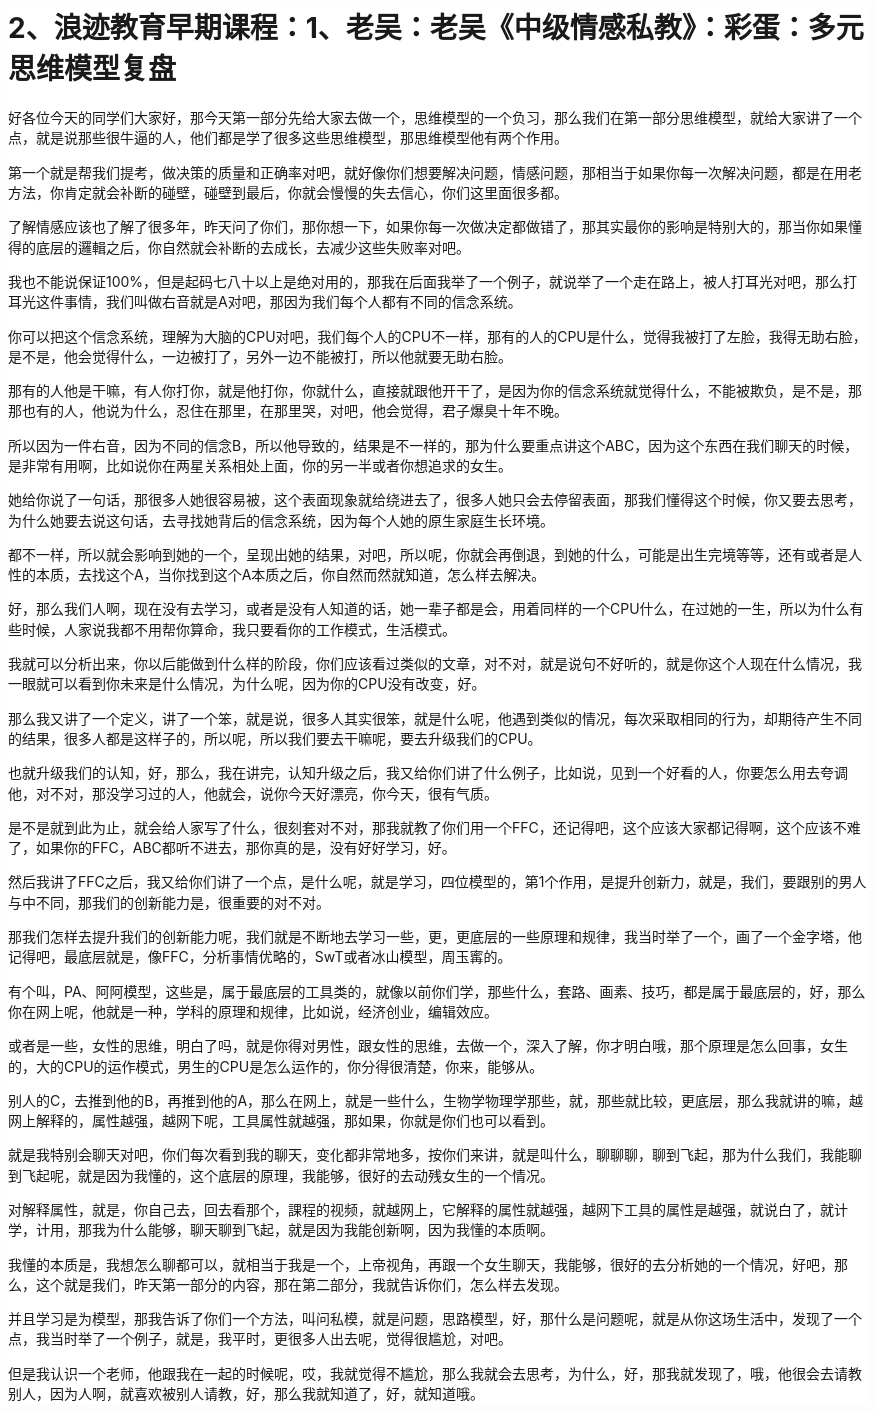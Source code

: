 # 2、浪迹教育早期课程：1、老吴：老吴《中级情感私教》：彩蛋：多元思维模型复盘

好各位今天的同学们大家好，那今天第一部分先给大家去做一个，思维模型的一个负习，那么我们在第一部分思维模型，就给大家讲了一个点，就是说那些很牛逼的人，他们都是学了很多这些思维模型，那思维模型他有两个作用。

第一个就是帮我们提考，做决策的质量和正确率对吧，就好像你们想要解决问题，情感问题，那相当于如果你每一次解决问题，都是在用老方法，你肯定就会补断的碰壁，碰壁到最后，你就会慢慢的失去信心，你们这里面很多都。

了解情感应该也了解了很多年，昨天问了你们，那你想一下，如果你每一次做决定都做错了，那其实最你的影响是特别大的，那当你如果懂得的底层的邏輯之后，你自然就会补断的去成长，去减少这些失败率对吧。

我也不能说保证100%，但是起码七八十以上是绝对用的，那我在后面我举了一个例子，就说举了一个走在路上，被人打耳光对吧，那么打耳光这件事情，我们叫做右音就是A对吧，那因为我们每个人都有不同的信念系统。

你可以把这个信念系统，理解为大脑的CPU对吧，我们每个人的CPU不一样，那有的人的CPU是什么，觉得我被打了左脸，我得无助右脸，是不是，他会觉得什么，一边被打了，另外一边不能被打，所以他就要无助右脸。

那有的人他是干嘛，有人你打你，就是他打你，你就什么，直接就跟他开干了，是因为你的信念系统就觉得什么，不能被欺负，是不是，那那也有的人，他说为什么，忍住在那里，在那里哭，对吧，他会觉得，君子爆臭十年不晚。

所以因为一件右音，因为不同的信念B，所以他导致的，结果是不一样的，那为什么要重点讲这个ABC，因为这个东西在我们聊天的时候，是非常有用啊，比如说你在两星关系相处上面，你的另一半或者你想追求的女生。

她给你说了一句话，那很多人她很容易被，这个表面现象就给绕进去了，很多人她只会去停留表面，那我们懂得这个时候，你又要去思考，为什么她要去说这句话，去寻找她背后的信念系统，因为每个人她的原生家庭生长环境。

都不一样，所以就会影响到她的一个，呈现出她的结果，对吧，所以呢，你就会再倒退，到她的什么，可能是出生完境等等，还有或者是人性的本质，去找这个A，当你找到这个A本质之后，你自然而然就知道，怎么样去解决。

好，那么我们人啊，现在没有去学习，或者是没有人知道的话，她一辈子都是会，用着同样的一个CPU什么，在过她的一生，所以为什么有些时候，人家说我都不用帮你算命，我只要看你的工作模式，生活模式。

我就可以分析出来，你以后能做到什么样的阶段，你们应该看过类似的文章，对不对，就是说句不好听的，就是你这个人现在什么情况，我一眼就可以看到你未来是什么情况，为什么呢，因为你的CPU没有改变，好。

那么我又讲了一个定义，讲了一个笨，就是说，很多人其实很笨，就是什么呢，他遇到类似的情况，每次采取相同的行为，却期待产生不同的结果，很多人都是这样子的，所以呢，所以我们要去干嘛呢，要去升级我们的CPU。

也就升级我们的认知，好，那么，我在讲完，认知升级之后，我又给你们讲了什么例子，比如说，见到一个好看的人，你要怎么用去夸调他，对不对，那没学习过的人，他就会，说你今天好漂亮，你今天，很有气质。

是不是就到此为止，就会给人家写了什么，很刻套对不对，那我就教了你们用一个FFC，还记得吧，这个应该大家都记得啊，这个应该不难了，如果你的FFC，ABC都听不进去，那你真的是，没有好好学习，好。

然后我讲了FFC之后，我又给你们讲了一个点，是什么呢，就是学习，四位模型的，第1个作用，是提升创新力，就是，我们，要跟别的男人与中不同，那我们的创新能力是，很重要的对不对。

那我们怎样去提升我们的创新能力呢，我们就是不断地去学习一些，更，更底层的一些原理和规律，我当时举了一个，画了一个金字塔，他记得吧，最底层就是，像FFC，分析事情优略的，SwT或者冰山模型，周玉寗的。

有个叫，PA、阿阿模型，这些是，属于最底层的工具类的，就像以前你们学，那些什么，套路、画素、技巧，都是属于最底层的，好，那么你在网上呢，他就是一种，学科的原理和规律，比如说，经济创业，编辑效应。

或者是一些，女性的思维，明白了吗，就是你得对男性，跟女性的思维，去做一个，深入了解，你才明白哦，那个原理是怎么回事，女生的，大的CPU的运作模式，男生的CPU是怎么运作的，你分得很清楚，你来，能够从。

别人的C，去推到他的B，再推到他的A，那么在网上，就是一些什么，生物学物理学那些，就，那些就比较，更底层，那么我就讲的嘛，越网上解释的，属性越强，越网下呢，工具属性就越强，那如果，你就是你们也可以看到。

就是我特别会聊天对吧，你们每次看到我的聊天，变化都非常地多，按你们来讲，就是叫什么，聊聊聊，聊到飞起，那为什么我们，我能聊到飞起呢，就是因为我懂的，这个底层的原理，我能够，很好的去动残女生的一个情况。

对解释属性，就是，你自己去，回去看那个，課程的视频，就越网上，它解释的属性就越强，越网下工具的属性是越强，就说白了，就计学，计用，那我为什么能够，聊天聊到飞起，就是因为我能创新啊，因为我懂的本质啊。

我懂的本质是，我想怎么聊都可以，就相当于我是一个，上帝视角，再跟一个女生聊天，我能够，很好的去分析她的一个情况，好吧，那么，这个就是我们，昨天第一部分的内容，那在第二部分，我就告诉你们，怎么样去发现。

并且学习是为模型，那我告诉了你们一个方法，叫问私模，就是问题，思路模型，好，那什么是问题呢，就是从你这场生活中，发现了一个点，我当时举了一个例子，就是，我平时，更很多人出去呢，觉得很尴尬，对吧。

但是我认识一个老师，他跟我在一起的时候呢，哎，我就觉得不尴尬，那么我就会去思考，为什么，好，那我就发现了，哦，他很会去请教别人，因为人啊，就喜欢被别人请教，好，那么我就知道了，好，就知道哦。
